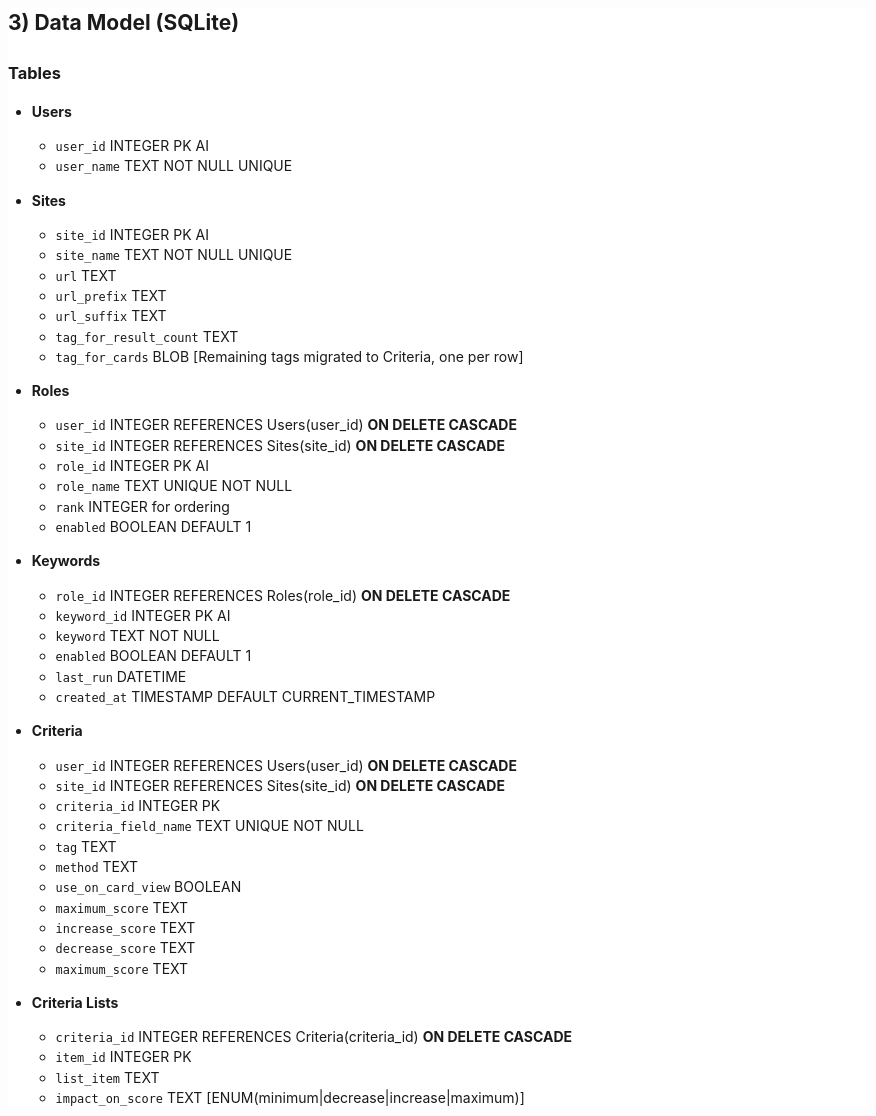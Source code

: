 
## 3) Data Model (SQLite)

### Tables

- **Users**
  - `user_id` INTEGER PK AI
  - `user_name` TEXT NOT NULL UNIQUE

- **Sites**
  - `site_id` INTEGER PK AI
  - `site_name` TEXT NOT NULL UNIQUE
  - `url` TEXT
  - `url_prefix` TEXT
  - `url_suffix` TEXT
  - `tag_for_result_count` TEXT
  - `tag_for_cards` BLOB
  [Remaining tags migrated to Criteria, one per row]

- **Roles**
  - `user_id` INTEGER REFERENCES Users(user_id) **ON DELETE CASCADE**
  - `site_id` INTEGER REFERENCES Sites(site_id) **ON DELETE CASCADE**
  - `role_id` INTEGER PK AI
  - `role_name` TEXT UNIQUE NOT NULL
  - `rank` INTEGER for ordering
  - `enabled` BOOLEAN DEFAULT 1
  
- **Keywords**
  - `role_id` INTEGER REFERENCES Roles(role_id) **ON DELETE CASCADE**
  - `keyword_id` INTEGER PK AI
  - `keyword` TEXT NOT NULL
  - `enabled` BOOLEAN DEFAULT 1
  - `last_run` DATETIME
  - `created_at` TIMESTAMP DEFAULT CURRENT_TIMESTAMP

- **Criteria**
  - `user_id` INTEGER REFERENCES Users(user_id) **ON DELETE CASCADE**
  - `site_id` INTEGER REFERENCES Sites(site_id) **ON DELETE CASCADE**
  - `criteria_id` INTEGER PK
  - `criteria_field_name` TEXT UNIQUE NOT NULL
  - `tag` TEXT
  - `method` TEXT
  - `use_on_card_view` BOOLEAN
  - `maximum_score` TEXT
  - `increase_score` TEXT
  - `decrease_score` TEXT
  - `maximum_score` TEXT  

- **Criteria Lists**
  - `criteria_id` INTEGER REFERENCES Criteria(criteria_id) **ON DELETE CASCADE**
  - `item_id` INTEGER PK
  - `list_item` TEXT
  - `impact_on_score` TEXT [ENUM(minimum|decrease|increase|maximum)]
